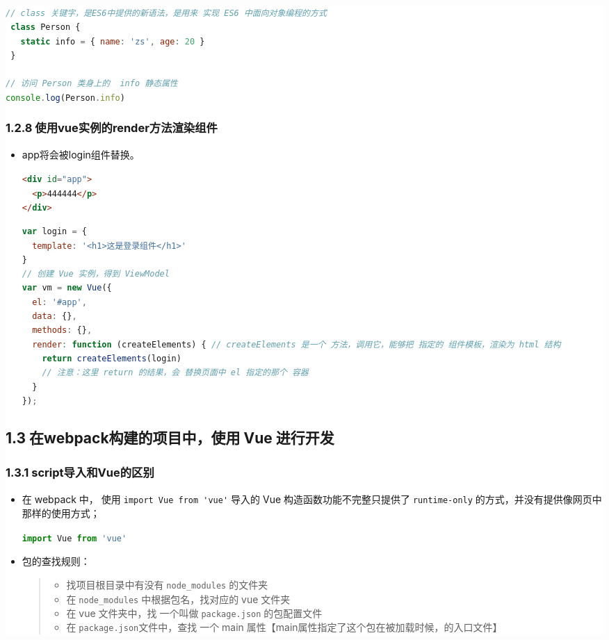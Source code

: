 ```js
// class 关键字，是ES6中提供的新语法，是用来 实现 ES6 中面向对象编程的方式
 class Person {
   static info = { name: 'zs', age: 20 }
 }

// 访问 Person 类身上的  info 静态属性
console.log(Person.info)
```



### 1.2.8 使用vue实例的render方法渲染组件

-  app将会被login组件替换。

   ```html
   <div id="app">
     <p>444444</p>
   </div>
   ```

   ```js
   var login = {
     template: '<h1>这是登录组件</h1>'
   }
   // 创建 Vue 实例，得到 ViewModel
   var vm = new Vue({
     el: '#app',
     data: {},
     methods: {},
     render: function (createElements) { // createElements 是一个 方法，调用它，能够把 指定的 组件模板，渲染为 html 结构
       return createElements(login)
       // 注意：这里 return 的结果，会 替换页面中 el 指定的那个 容器
     }
   });
   ```

 

## 1.3 在webpack构建的项目中，使用 Vue 进行开发

### 1.3.1 script导入和Vue的区别

- 在 webpack 中， 使用 `import Vue from 'vue'` 导入的 Vue 构造函数功能不完整只提供了 `runtime-only` 的方式，并没有提供像网页中那样的使用方式；

   ```js
   import Vue from 'vue'
   ```

- 包的查找规则：

   >  -  找项目根目录中有没有 `node_modules` 的文件夹
   >  -  在 `node_modules` 中根据包名，找对应的 vue 文件夹
   >  -  在 vue 文件夹中，找 一个叫做 `package.json` 的包配置文件
   >  -  在 `package.json`文件中，查找 一个 main 属性【main属性指定了这个包在被加载时候，的入口文件】
